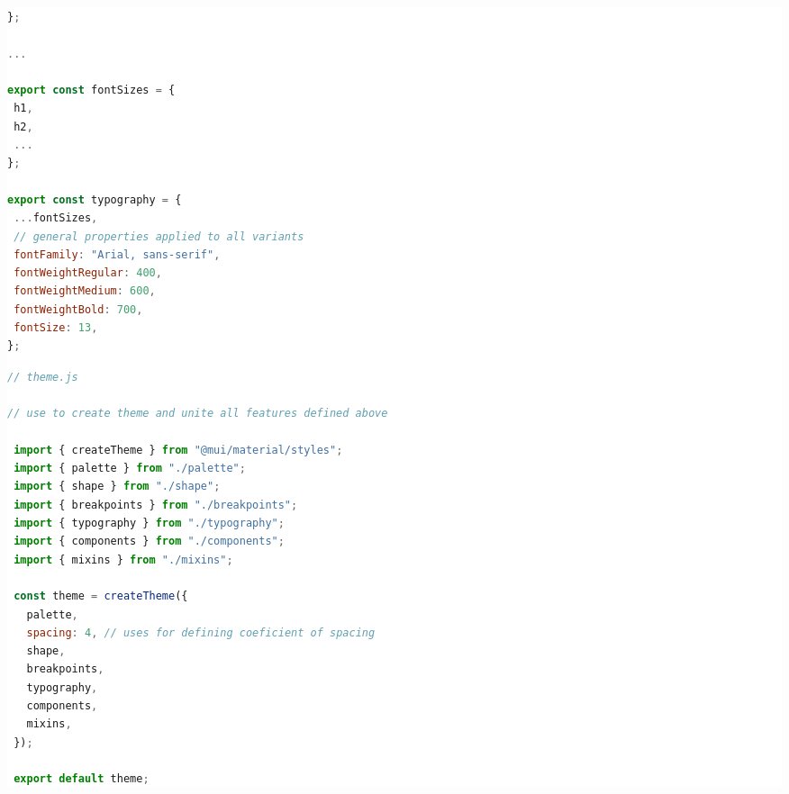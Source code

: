  ```js
};

...

export const fontSizes = {
  h1,
  h2,
  ...
};

export const typography = {
  ...fontSizes,
  // general properties applied to all variants
  fontFamily: "Arial, sans-serif",
  fontWeightRegular: 400,
  fontWeightMedium: 600,
  fontWeightBold: 700,
  fontSize: 13,
};
 ```
 
 ```js
 // theme.js
 
 // use to create theme and unite all features defined above
 
  import { createTheme } from "@mui/material/styles";
  import { palette } from "./palette";
  import { shape } from "./shape";
  import { breakpoints } from "./breakpoints";
  import { typography } from "./typography";
  import { components } from "./components";
  import { mixins } from "./mixins";

  const theme = createTheme({
    palette,
    spacing: 4, // uses for defining coeficient of spacing
    shape,
    breakpoints,
    typography,
    components,
    mixins,
  });

  export default theme;
 ```
    


